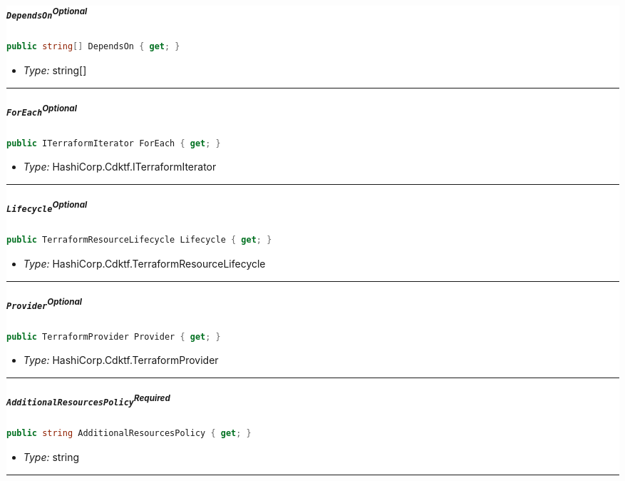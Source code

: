 ##### `DependsOn`<sup>Optional</sup> <a name="DependsOn" id="rhizo-co-terraform-provider-vantage.dataVantageAwsProviderInfo.DataVantageAwsProviderInfo.property.dependsOn"></a>

```csharp
public string[] DependsOn { get; }
```

- *Type:* string[]

---

##### `ForEach`<sup>Optional</sup> <a name="ForEach" id="rhizo-co-terraform-provider-vantage.dataVantageAwsProviderInfo.DataVantageAwsProviderInfo.property.forEach"></a>

```csharp
public ITerraformIterator ForEach { get; }
```

- *Type:* HashiCorp.Cdktf.ITerraformIterator

---

##### `Lifecycle`<sup>Optional</sup> <a name="Lifecycle" id="rhizo-co-terraform-provider-vantage.dataVantageAwsProviderInfo.DataVantageAwsProviderInfo.property.lifecycle"></a>

```csharp
public TerraformResourceLifecycle Lifecycle { get; }
```

- *Type:* HashiCorp.Cdktf.TerraformResourceLifecycle

---

##### `Provider`<sup>Optional</sup> <a name="Provider" id="rhizo-co-terraform-provider-vantage.dataVantageAwsProviderInfo.DataVantageAwsProviderInfo.property.provider"></a>

```csharp
public TerraformProvider Provider { get; }
```

- *Type:* HashiCorp.Cdktf.TerraformProvider

---

##### `AdditionalResourcesPolicy`<sup>Required</sup> <a name="AdditionalResourcesPolicy" id="rhizo-co-terraform-provider-vantage.dataVantageAwsProviderInfo.DataVantageAwsProviderInfo.property.additionalResourcesPolicy"></a>

```csharp
public string AdditionalResourcesPolicy { get; }
```

- *Type:* string

---